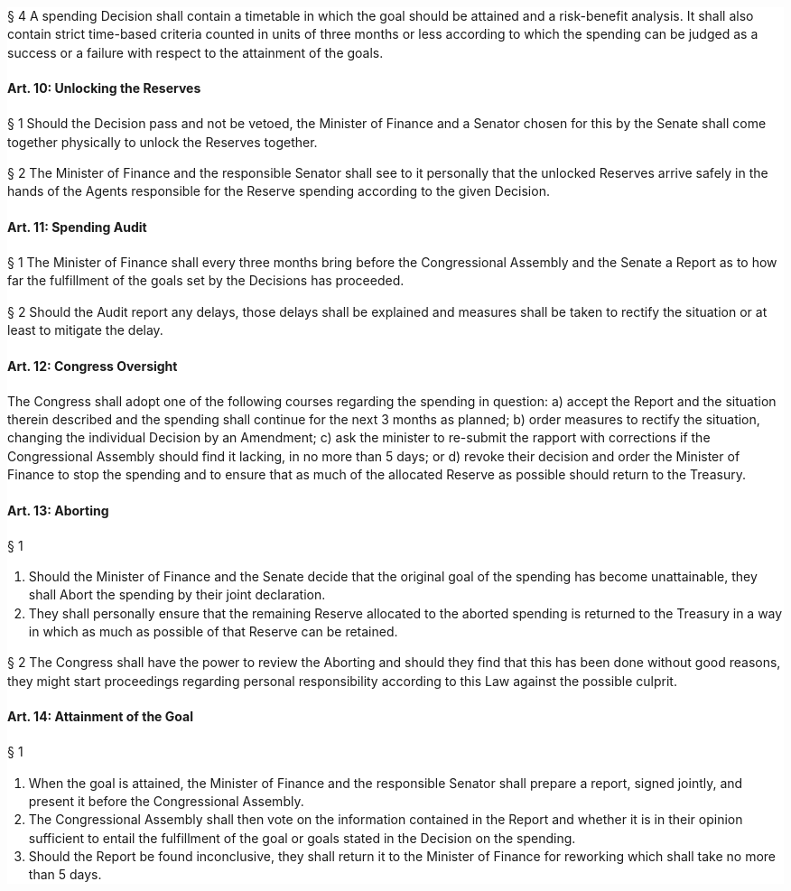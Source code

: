 § 4
A spending Decision shall contain a timetable in which the goal should be attained and a risk-benefit analysis. It shall also contain strict time-based criteria counted in units of three months or less according to which the spending can be judged as a success or a failure with respect to the attainment of the goals.
 
#### Art. 10: Unlocking the Reserves
§ 1
Should the Decision pass and not be vetoed, the Minister of Finance and a Senator chosen for this by the Senate shall come together physically to unlock the Reserves together.

§ 2
The Minister of Finance and the responsible Senator shall see to it personally that the unlocked Reserves arrive safely in the hands of the Agents responsible for the Reserve spending according to the given Decision.

#### Art. 11: Spending Audit
§ 1
The Minister of Finance shall every three months bring before the Congressional Assembly and the Senate a Report as to how far the fulfillment of the goals set by the Decisions has proceeded.

§ 2
Should the Audit report any delays, those delays shall be explained and measures shall be taken to rectify the situation or at least to mitigate the delay.

#### Art. 12: Congress Oversight
The Congress shall adopt one of the following courses regarding the spending in question:
a) accept the Report and the situation therein described and the spending shall continue for the next 3 months as planned;
b) order measures to rectify the situation, changing the individual Decision by an Amendment;
c) ask the minister to re-submit the rapport with corrections if the Congressional Assembly should find it lacking, in no more than 5 days; or
d) revoke their decision and order the Minister of Finance to stop the spending and to ensure that as much of the allocated Reserve as possible should return to the Treasury.

#### Art. 13: Aborting
§ 1
1) Should the Minister of Finance and the Senate decide that the original goal of the spending has become unattainable, they shall Abort the spending by their joint declaration.
2) They shall personally ensure that the remaining Reserve allocated to the aborted spending is returned to the Treasury in a way in which as much as possible of that Reserve can be retained.

§ 2
The Congress shall have the power to review the Aborting and should they find that this has been done without good reasons, they might start proceedings regarding personal responsibility according to this Law against the possible culprit.

#### Art. 14: Attainment of the Goal
§ 1
1) When the goal is attained, the Minister of Finance and the responsible Senator shall prepare a report, signed jointly, and present it before the Congressional Assembly.
2) The Congressional Assembly shall then vote on the information contained in the Report and whether it is in their opinion sufficient to entail the fulfillment of the goal or goals stated in the Decision on the spending.
3) Should the Report be found inconclusive, they shall return it to the Minister of Finance for reworking which shall take no more than 5 days.
